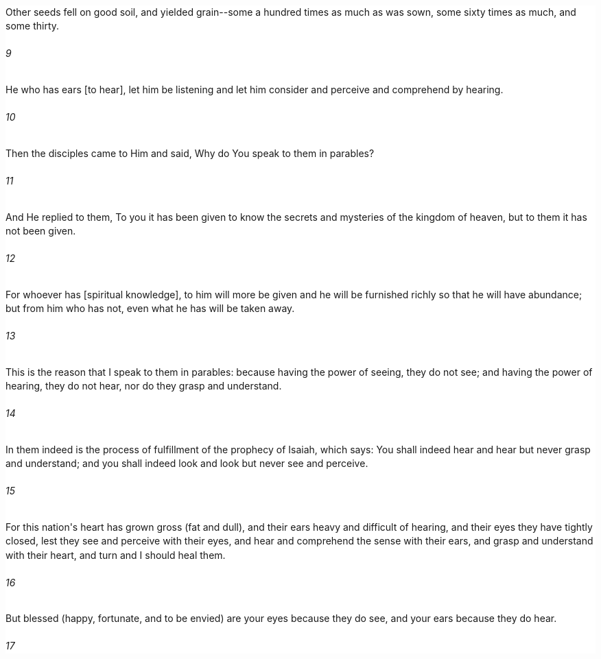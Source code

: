 Other seeds fell on good soil, and yielded grain--some a hundred times as much as was sown, some sixty times as much, and some thirty. 


###### 9 


He who has ears [to hear], let him be listening and let him consider and perceive and comprehend by hearing. 


###### 10 


Then the disciples came to Him and said, Why do You speak to them in parables? 


###### 11 


And He replied to them, To you it has been given to know the secrets and mysteries of the kingdom of heaven, but to them it has not been given. 


###### 12 


For whoever has [spiritual knowledge], to him will more be given and he will be furnished richly so that he will have abundance; but from him who has not, even what he has will be taken away. 


###### 13 


This is the reason that I speak to them in parables: because having the power of seeing, they do not see; and having the power of hearing, they do not hear, nor do they grasp and understand. 


###### 14 


In them indeed is the process of fulfillment of the prophecy of Isaiah, which says: You shall indeed hear and hear but never grasp and understand; and you shall indeed look and look but never see and perceive. 


###### 15 


For this nation's heart has grown gross (fat and dull), and their ears heavy and difficult of hearing, and their eyes they have tightly closed, lest they see and perceive with their eyes, and hear and comprehend the sense with their ears, and grasp and understand with their heart, and turn and I should heal them. 


###### 16 


But blessed (happy, fortunate, and to be envied) are your eyes because they do see, and your ears because they do hear. 


###### 17 

